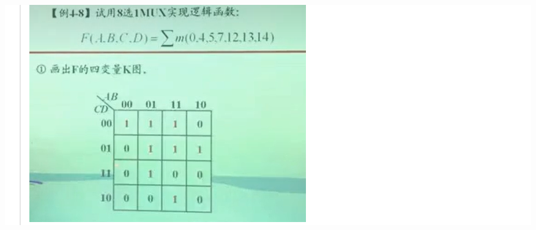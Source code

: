 > <img src="(数字逻辑).assets/image-20221007195857933.png" alt="image-20221007195857933" style="zoom:50%;" /> 
>